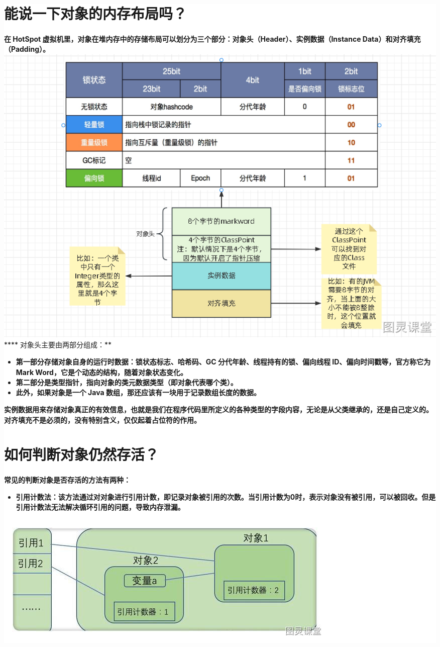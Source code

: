 # 能说一下对象的内存布局吗？
**在 HotSpot 虚拟机里，对象在堆内存中的存储布局可以划分为三个部分：对象头（Header）、实例数据（Instance Data）和对齐填充（Padding）。**
![image.png](./img/hATw4O-knQXenPBo/1694761480855-c4eb604a-fd94-4888-8bdb-72746f7572e2-446613.png)**** 对象头主要由两部分组成：**

- **第一部分存储对象自身的运行时数据：锁状态标志、哈希码、GC 分代年龄、线程持有的锁、偏向线程 ID、偏向时间戳等，官方称它为 Mark Word，它是个动态的结构，随着对象状态变化。**
- **第二部分是类型指针，指向对象的类元数据类型（即对象代表哪个类）。**
- **此外，如果对象是一个 Java 数组，那还应该有一块用于记录数组长度的数据。**

**实例数据用来存储对象真正的有效信息，也就是我们在程序代码里所定义的各种类型的字段内容，无论是从父类继承的，还是自己定义的。**
**对齐填充不是必须的，没有特别含义，仅仅起着占位符的作用。**

# 如何判断对象仍然存活？
**常见的判断对象是否存活的方法有两种：**

- **引用计数法：该方法通过对对象进行引用计数，即记录对象被引用的次数。当引用计数为0时，表示对象没有被引用，可以被回收。但是引用计数法无法解决循环引用的问题，导致内存泄漏。**

![1695624496167-98045ce3-03ce-4be7-87f2-baf1ed9c13a7.jpeg](./img/hATw4O-knQXenPBo/1695624496167-98045ce3-03ce-4be7-87f2-baf1ed9c13a7-701651.jpeg)
